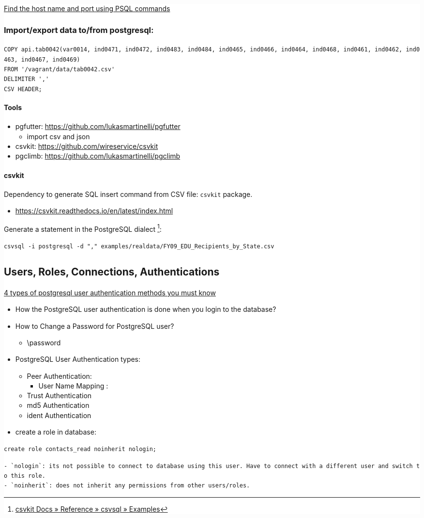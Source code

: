 [Find the host name and port using PSQL commands](https://stackoverflow.com/questions/5598517/find-the-host-name-and-port-using-psql-commands)


### Import/export data to/from postgresql:

```
COPY api.tab0042(var0014, ind0471, ind0472, ind0483, ind0484, ind0465, ind0466, ind0464, ind0468, ind0461, ind0462, ind0463, ind0467, ind0469)
FROM '/vagrant/data/tab0042.csv'
DELIMITER ','
CSV HEADER;
```

#### Tools


- pgfutter: https://github.com/lukasmartinelli/pgfutter
    - import csv and json
- csvkit: https://github.com/wireservice/csvkit
- pgclimb: https://github.com/lukasmartinelli/pgclimb

#### csvkit

Dependency to generate SQL insert command from CSV file: `csvkit` package.

- https://csvkit.readthedocs.io/en/latest/index.html

Generate a statement in the PostgreSQL dialect [^2]:

```
csvsql -i postgresql -d "," examples/realdata/FY09_EDU_Recipients_by_State.csv
```


## Users, Roles, Connections, Authentications

[4 types of postgresql user authentication methods you must know](https://postgreshelp.com/postgresql-user-authentication-demystified/)
- How the PostgreSQL user authentication is done when you login to the database?
- How to Change a Password for PostgreSQL user?
    - \password
- PostgreSQL User Authentication types:
    - Peer Authentication:
        - User Name Mapping :
    - Trust Authentication
    - md5 Authentication
    - ident Authentication

- create a role in database:
```
create role contacts_read noinherit nologin;
```
    - `nologin`: its not possible to connect to database using this user. Have to connect with a different user and switch to this role.
    - `noinherit`: does not inherit any permissions from other users/roles.


[^1]: [PostgREST: standalone web server that turns your PostgreSQL database directly into a RESTful API](https://postgrest.org/en/stable/)
[^2]: [csvkit Docs » Reference » csvsql » Examples](https://csvkit.readthedocs.io/en/latest/scripts/csvsql.html#examples)